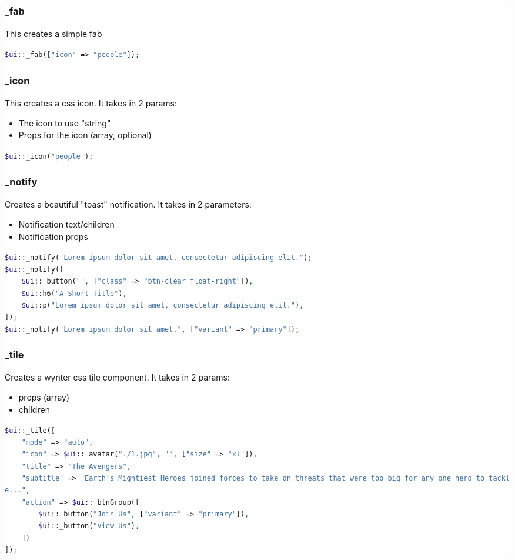 ### _fab

This creates a simple fab

```php
$ui::_fab(["icon" => "people"]);
```

### _icon

This creates a css icon. It takes in 2 params:

- The icon to use "string"
- Props for the icon (array, optional)

```php
$ui::_icon("people");
```

### _notify

Creates a beautiful "toast" notification. It takes in 2 parameters:

- Notification text/children
- Notification props

```php
$ui::_notify("Lorem ipsum dolor sit amet, consectetur adipiscing elit.");
$ui::_notify([
	$ui::_button("", ["class" => "btn-clear float-right"]),
	$ui::h6("A Short Title"),
	$ui::p("Lorem ipsum dolor sit amet, consectetur adipiscing elit."),
]);
$ui::_notify("Lorem ipsum dolor sit amet.", ["variant" => "primary"]);
```

### _tile

Creates a wynter css tile component. It takes in 2 params:

- props (array)
- children

```php
$ui::_tile([
	"mode" => "auto",
	"icon" => $ui::_avatar("./1.jpg", "", ["size" => "xl"]),
	"title" => "The Avengers",
	"subtitle" => "Earth's Mightiest Heroes joined forces to take on threats that were too big for any one hero to tackle...",
	"action" => $ui::_btnGroup([
		$ui::_button("Join Us", ["variant" => "primary"]),
		$ui::_button("View Us"),
	])
]);
```
